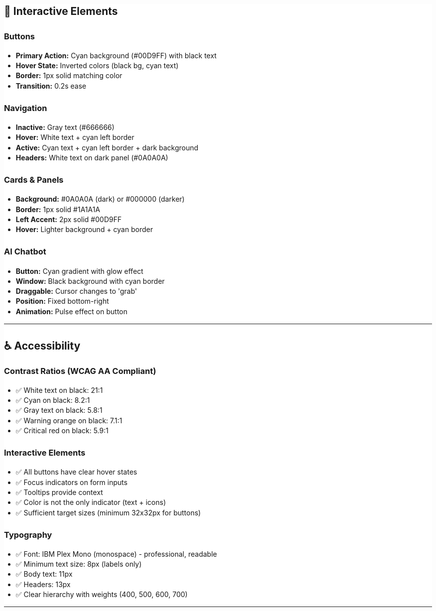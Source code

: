 ## 🎯 Interactive Elements

### Buttons
- **Primary Action:** Cyan background (#00D9FF) with black text
- **Hover State:** Inverted colors (black bg, cyan text)
- **Border:** 1px solid matching color
- **Transition:** 0.2s ease

### Navigation
- **Inactive:** Gray text (#666666)
- **Hover:** White text + cyan left border
- **Active:** Cyan text + cyan left border + dark background
- **Headers:** White text on dark panel (#0A0A0A)

### Cards & Panels
- **Background:** #0A0A0A (dark) or #000000 (darker)
- **Border:** 1px solid #1A1A1A
- **Left Accent:** 2px solid #00D9FF
- **Hover:** Lighter background + cyan border

### AI Chatbot
- **Button:** Cyan gradient with glow effect
- **Window:** Black background with cyan border
- **Draggable:** Cursor changes to 'grab'
- **Position:** Fixed bottom-right
- **Animation:** Pulse effect on button

---

## ♿ Accessibility

### Contrast Ratios (WCAG AA Compliant)
- ✅ White text on black: 21:1
- ✅ Cyan on black: 8.2:1
- ✅ Gray text on black: 5.8:1
- ✅ Warning orange on black: 7.1:1
- ✅ Critical red on black: 5.9:1

### Interactive Elements
- ✅ All buttons have clear hover states
- ✅ Focus indicators on form inputs
- ✅ Tooltips provide context
- ✅ Color is not the only indicator (text + icons)
- ✅ Sufficient target sizes (minimum 32x32px for buttons)

### Typography
- ✅ Font: IBM Plex Mono (monospace) - professional, readable
- ✅ Minimum text size: 8px (labels only)
- ✅ Body text: 11px
- ✅ Headers: 13px
- ✅ Clear hierarchy with weights (400, 500, 600, 700)

---